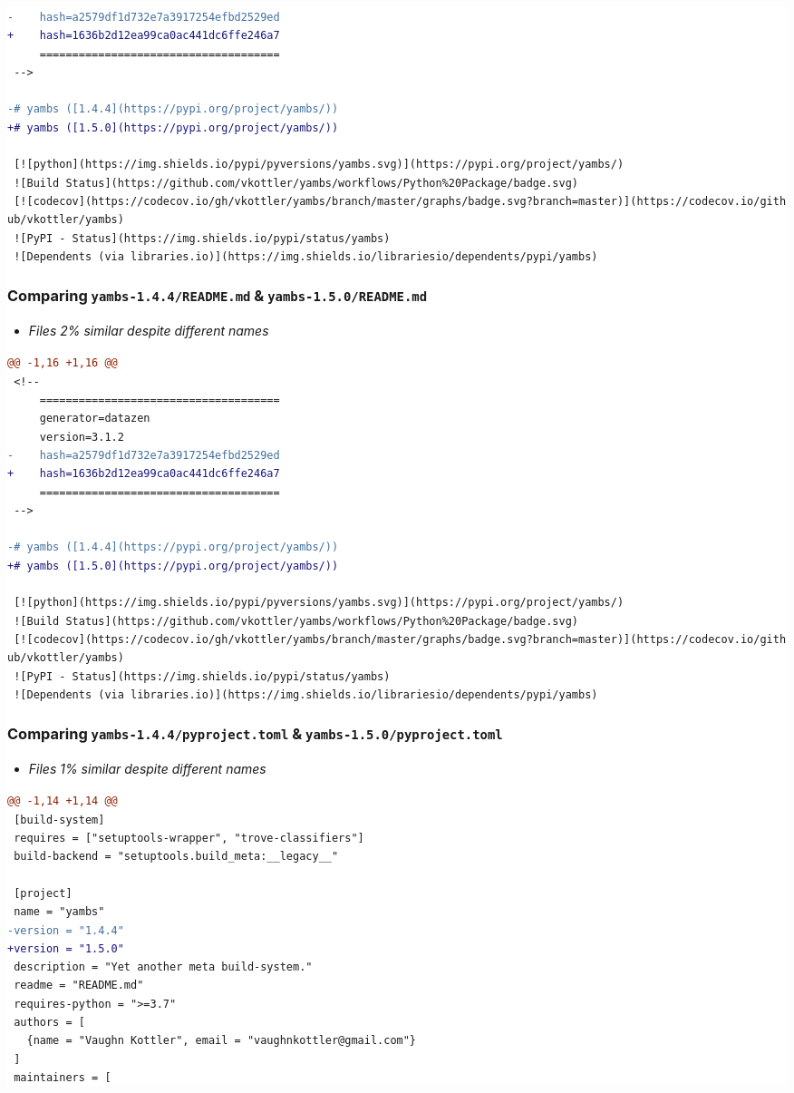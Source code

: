 ```diff
-    hash=a2579df1d732e7a3917254efbd2529ed
+    hash=1636b2d12ea99ca0ac441dc6ffe246a7
     =====================================
 -->
 
-# yambs ([1.4.4](https://pypi.org/project/yambs/))
+# yambs ([1.5.0](https://pypi.org/project/yambs/))
 
 [![python](https://img.shields.io/pypi/pyversions/yambs.svg)](https://pypi.org/project/yambs/)
 ![Build Status](https://github.com/vkottler/yambs/workflows/Python%20Package/badge.svg)
 [![codecov](https://codecov.io/gh/vkottler/yambs/branch/master/graphs/badge.svg?branch=master)](https://codecov.io/github/vkottler/yambs)
 ![PyPI - Status](https://img.shields.io/pypi/status/yambs)
 ![Dependents (via libraries.io)](https://img.shields.io/librariesio/dependents/pypi/yambs)
```

### Comparing `yambs-1.4.4/README.md` & `yambs-1.5.0/README.md`

 * *Files 2% similar despite different names*

```diff
@@ -1,16 +1,16 @@
 <!--
     =====================================
     generator=datazen
     version=3.1.2
-    hash=a2579df1d732e7a3917254efbd2529ed
+    hash=1636b2d12ea99ca0ac441dc6ffe246a7
     =====================================
 -->
 
-# yambs ([1.4.4](https://pypi.org/project/yambs/))
+# yambs ([1.5.0](https://pypi.org/project/yambs/))
 
 [![python](https://img.shields.io/pypi/pyversions/yambs.svg)](https://pypi.org/project/yambs/)
 ![Build Status](https://github.com/vkottler/yambs/workflows/Python%20Package/badge.svg)
 [![codecov](https://codecov.io/gh/vkottler/yambs/branch/master/graphs/badge.svg?branch=master)](https://codecov.io/github/vkottler/yambs)
 ![PyPI - Status](https://img.shields.io/pypi/status/yambs)
 ![Dependents (via libraries.io)](https://img.shields.io/librariesio/dependents/pypi/yambs)
```

### Comparing `yambs-1.4.4/pyproject.toml` & `yambs-1.5.0/pyproject.toml`

 * *Files 1% similar despite different names*

```diff
@@ -1,14 +1,14 @@
 [build-system]
 requires = ["setuptools-wrapper", "trove-classifiers"]
 build-backend = "setuptools.build_meta:__legacy__"
 
 [project]
 name = "yambs"
-version = "1.4.4"
+version = "1.5.0"
 description = "Yet another meta build-system."
 readme = "README.md"
 requires-python = ">=3.7"
 authors = [
   {name = "Vaughn Kottler", email = "vaughnkottler@gmail.com"}
 ]
 maintainers = [
```